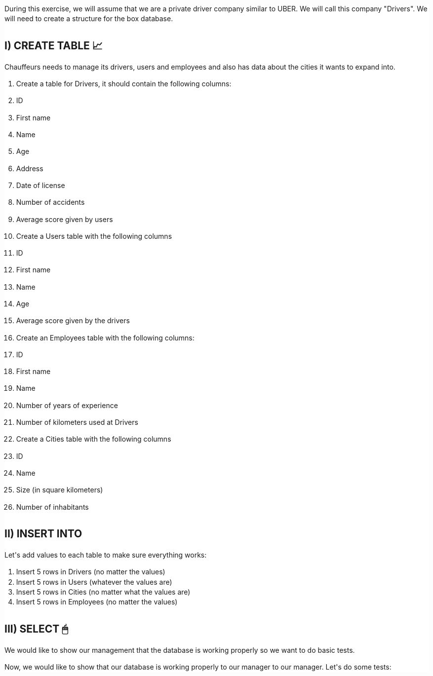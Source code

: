 During this exercise, we will assume that we are a private driver company similar to UBER. We will call this company &quot;Drivers&quot;. We will need to create a structure for the box database.

## I) CREATE TABLE 📈

Chauffeurs needs to manage its drivers, users and employees and also has data about the cities it wants to expand into.

1. Create a table for Drivers, it should contain the following columns:
  1. ID
  2. First name
  3. Name
  4. Age
  5. Address
  6. Date of license
  7. Number of accidents
  8. Average score given by users

1. Create a Users table with the following columns
  1. ID
  2. First name
  3. Name
  4. Age
  5. Average score given by the drivers

1. Create an Employees table with the following columns:
  1. ID
  2. First name
  3. Name
  4. Number of years of experience
  5. Number of kilometers used at Drivers

1. Create a Cities table with the following columns
  1. ID
  2. Name
  3. Size (in square kilometers)
  4. Number of inhabitants

## II) INSERT INTO

Let's add values to each table to make sure everything works:

1. Insert 5 rows in Drivers (no matter the values)
2. Insert 5 rows in Users (whatever the values are)
3. Insert 5 rows in Cities (no matter what the values are)
4. Insert 5 rows in Employees (no matter the values)

## III) SELECT 🖱

We would like to show our management that the database is working properly so we want to do basic tests.

Now, we would like to show that our database is working properly to our manager to our manager. Let's do some tests:
